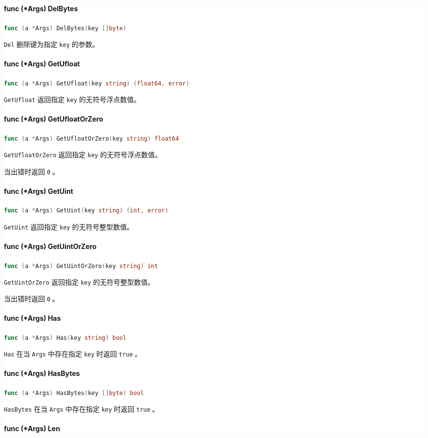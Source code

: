 #### func (*Args) DelBytes

```go
func (a *Args) DelBytes(key []byte)
```

`Del` 删除键为指定 `key` 的参数。

#### func (*Args) GetUfloat

```go
func (a *Args) GetUfloat(key string) (float64, error)
```

`GetUfloat` 返回指定 `key` 的无符号浮点数值。

#### func (*Args) GetUfloatOrZero

```go
func (a *Args) GetUfloatOrZero(key string) float64
```

`GetUfloatOrZero` 返回指定 `key` 的无符号浮点数值。

当出错时返回 `0` 。

#### func (*Args) GetUint

```go
func (a *Args) GetUint(key string) (int, error)
```

`GetUint` 返回指定 `key` 的无符号整型数值。

#### func (*Args) GetUintOrZero

```go
func (a *Args) GetUintOrZero(key string) int
```

`GetUintOrZero` 返回指定 `key` 的无符号整型数值。

当出错时返回 `0` 。

#### func (*Args) Has

```go
func (a *Args) Has(key string) bool
```

`Has` 在当 `Args` 中存在指定 `key` 时返回 `true` 。

#### func (*Args) HasBytes

```go
func (a *Args) HasBytes(key []byte) bool
```

`HasBytes` 在当 `Args` 中存在指定 `key` 时返回 `true` 。

#### func (*Args) Len

